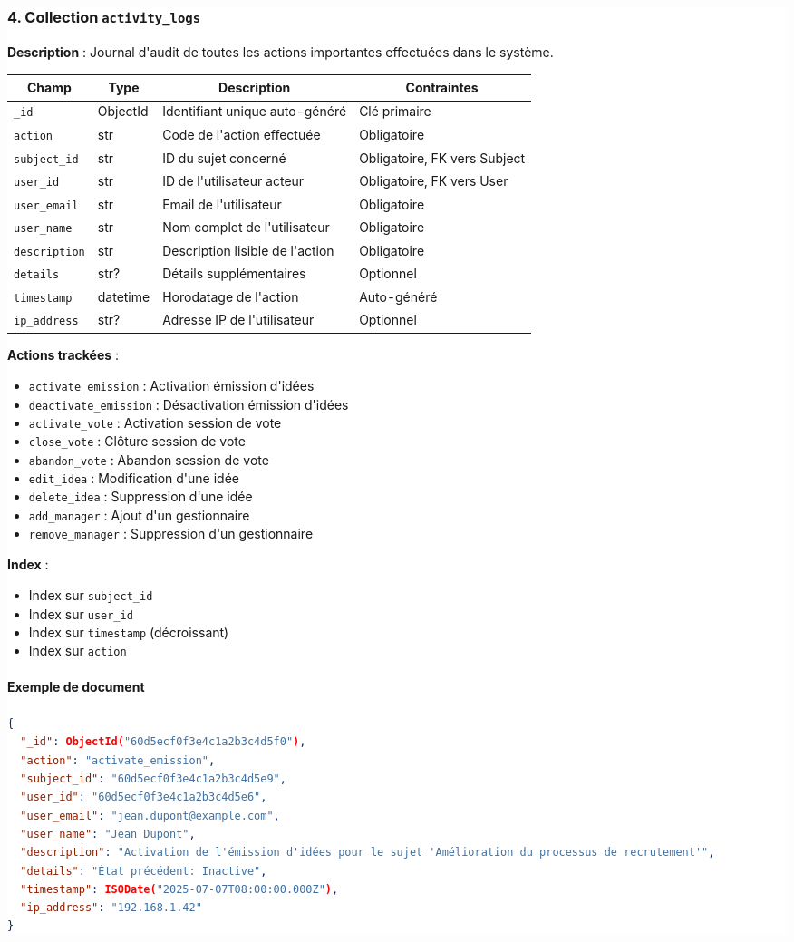 
### 4. Collection `activity_logs`

**Description** : Journal d'audit de toutes les actions importantes effectuées dans le système.

| Champ | Type | Description | Contraintes |
|-------|------|-------------|-------------|
| `_id` | ObjectId | Identifiant unique auto-généré | Clé primaire |
| `action` | str | Code de l'action effectuée | Obligatoire |
| `subject_id` | str | ID du sujet concerné | Obligatoire, FK vers Subject |
| `user_id` | str | ID de l'utilisateur acteur | Obligatoire, FK vers User |
| `user_email` | str | Email de l'utilisateur | Obligatoire |
| `user_name` | str | Nom complet de l'utilisateur | Obligatoire |
| `description` | str | Description lisible de l'action | Obligatoire |
| `details` | str? | Détails supplémentaires | Optionnel |
| `timestamp` | datetime | Horodatage de l'action | Auto-généré |
| `ip_address` | str? | Adresse IP de l'utilisateur | Optionnel |

**Actions trackées** :
- `activate_emission` : Activation émission d'idées
- `deactivate_emission` : Désactivation émission d'idées
- `activate_vote` : Activation session de vote
- `close_vote` : Clôture session de vote
- `abandon_vote` : Abandon session de vote
- `edit_idea` : Modification d'une idée
- `delete_idea` : Suppression d'une idée
- `add_manager` : Ajout d'un gestionnaire
- `remove_manager` : Suppression d'un gestionnaire

**Index** :
- Index sur `subject_id`
- Index sur `user_id`
- Index sur `timestamp` (décroissant)
- Index sur `action`

#### Exemple de document

```json
{
  "_id": ObjectId("60d5ecf0f3e4c1a2b3c4d5f0"),
  "action": "activate_emission",
  "subject_id": "60d5ecf0f3e4c1a2b3c4d5e9",
  "user_id": "60d5ecf0f3e4c1a2b3c4d5e6",
  "user_email": "jean.dupont@example.com",
  "user_name": "Jean Dupont",
  "description": "Activation de l'émission d'idées pour le sujet 'Amélioration du processus de recrutement'",
  "details": "État précédent: Inactive",
  "timestamp": ISODate("2025-07-07T08:00:00.000Z"),
  "ip_address": "192.168.1.42"
}
```
